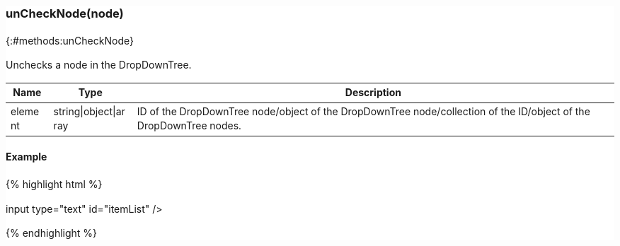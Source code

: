 ### unCheckNode(node)
{:#methods:unCheckNode}

Unchecks a node in the DropDownTree.

<table class="params">
<thead>
<tr>
<th>Name</th>
<th>Type</th>
<th class="last">Description</th>
</tr>
</thead>
<tbody>
<tr>
<td class="name">element</td>
<td class="type">string|object|array</td>
<td class="description last">ID of the DropDownTree node/object of the DropDownTree node/collection 
of the ID/object of the DropDownTree nodes.
</td>
</tr>

</tbody>
</table>

#### Example

{% highlight html %}
 
input type="text" id="itemList" />

<script type="text/javascript">
        var localData = [
                    { id: 1, name: "Windows Team", hasChild: true, expanded: true },
                    { id: 2, pid: 1, name: "Clark" },
                    { id: 3, pid: 1, name: "Wright" },
                    { id: 4, pid: 1, name: "Lopez" },
                    { id: 7, name: "Web Team", hasChild: true, expanded: true },
                    { id: 8, pid: 7, name: "Joshua" },
                    { id: 9, pid: 7, name: "Matthew" },
                    { id: 10, pid: 7, name: "David" },
                    { id: 11, name: "Build Team", hasChild: true },
                    { id: 12, pid: 11, name: "Ryan" },
                    { id: 13, pid: 11, name: "Justin" },
                    { id: 14, pid: 11, name: "Robert" }];
        $(function () {
            $('#itemList').ejDropDownTree({
                treeViewSettings: {
                    showCheckbox: true,
                    fields: { id: "id", parentId: "pid", value: "id", text: "name", hasChild: "hasChild", dataSource: localData, expanded: "expanded" }
                },
                value: "Ryan"
            });


    ddTreeObj = $('#itemList').data("ejDropDownTree");
ddTreeObj.unCheckNode($(‘#1’));
        });
    </script>

{% endhighlight %}
